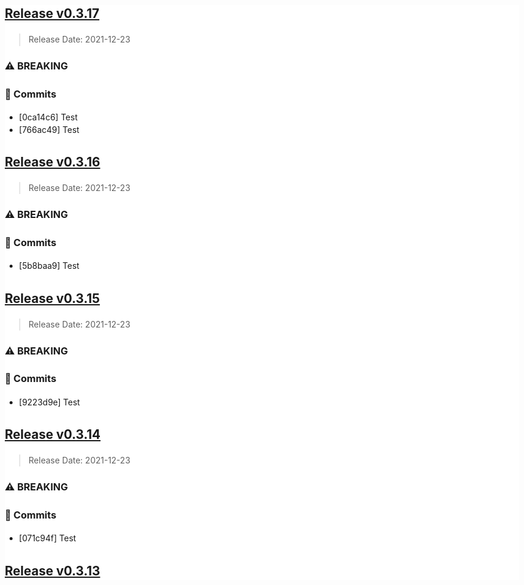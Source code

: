 <a name="v0.3.17"></a>
## [Release v0.3.17](https://github.com/embano1/ci-demo-app/compare/v0.3.16...v0.3.17)

> Release Date: 2021-12-23

### ⚠️ BREAKING

### 📖 Commits

- [0ca14c6]	Test
- [766ac49]	Test

<a name="v0.3.16"></a>
## [Release v0.3.16](https://github.com/embano1/ci-demo-app/compare/v0.3.15...v0.3.16)

> Release Date: 2021-12-23

### ⚠️ BREAKING

### 📖 Commits

- [5b8baa9]	Test

<a name="v0.3.15"></a>
## [Release v0.3.15](https://github.com/embano1/ci-demo-app/compare/v0.3.14...v0.3.15)

> Release Date: 2021-12-23

### ⚠️ BREAKING

### 📖 Commits

- [9223d9e]	Test

<a name="v0.3.14"></a>
## [Release v0.3.14](https://github.com/embano1/ci-demo-app/compare/v0.3.13...v0.3.14)

> Release Date: 2021-12-23

### ⚠️ BREAKING

### 📖 Commits

- [071c94f]	Test

<a name="v0.3.13"></a>
## [Release v0.3.13](https://github.com/embano1/ci-demo-app/compare/v0.3.12...v0.3.13)
